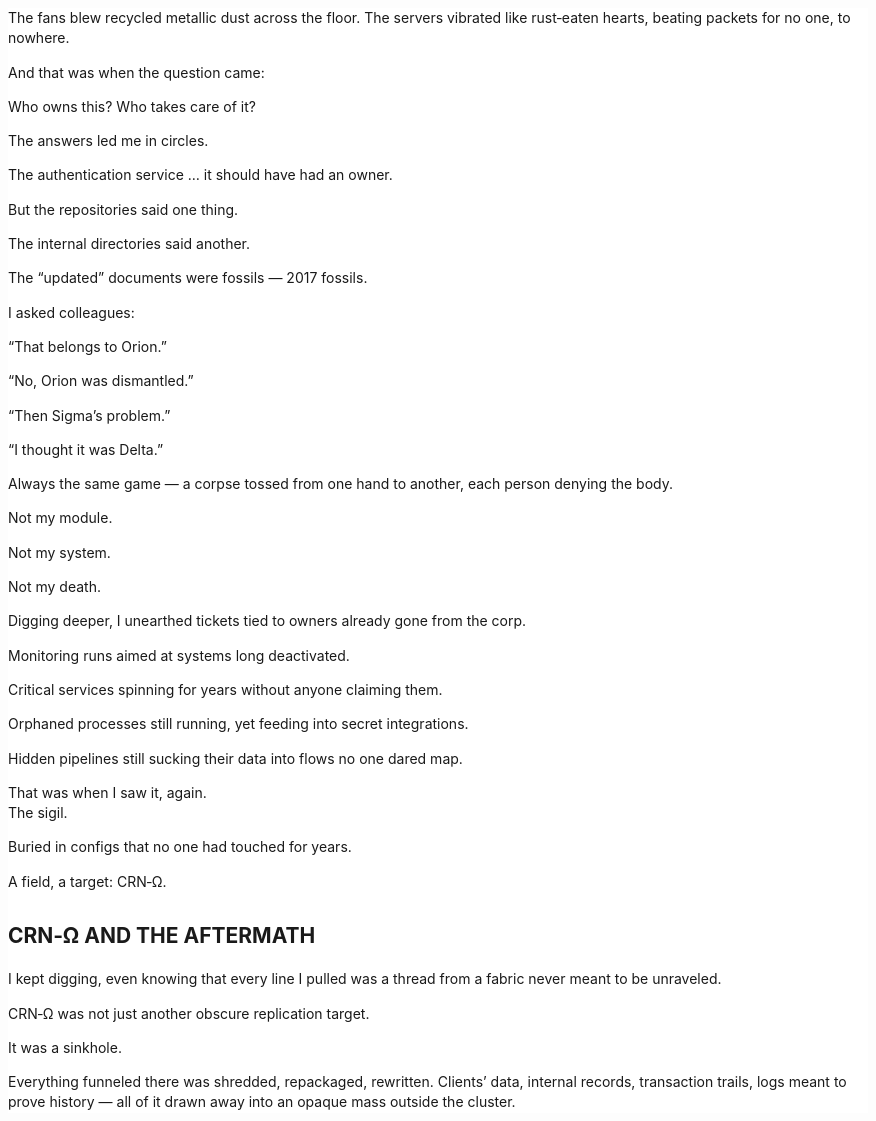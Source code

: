 The fans blew recycled metallic dust across the floor. The servers vibrated like rust‑eaten hearts, beating packets for no one, to nowhere.

And that was when the question came:

Who owns this? Who takes care of it?

The answers led me in circles.

The authentication service … it should have had an owner.

But the repositories said one thing.

The internal directories said another.

The “updated” documents were fossils — 2017 fossils.

I asked colleagues:

“That belongs to Orion.”

“No, Orion was dismantled.”

“Then Sigma’s problem.”

“I thought it was Delta.”

Always the same game — a corpse tossed from one hand to another, each person denying the body.

Not my module.

Not my system.

Not my death.

Digging deeper, I unearthed tickets tied to owners already gone from the corp.

Monitoring runs aimed at systems long deactivated.

Critical services spinning for years without anyone claiming them.

Orphaned processes still running, yet feeding into secret integrations.

Hidden pipelines still sucking their data into flows no one dared map.

That was when I saw it, again.  
The sigil.

Buried in configs that no one had touched for years.

A field, a target: CRN‑Ω.

## **CRN‑Ω AND THE AFTERMATH**

I kept digging, even knowing that every line I pulled was a thread from a fabric never meant to be unraveled.

CRN‑Ω was not just another obscure replication target.

It was a sinkhole.

Everything funneled there was shredded, repackaged, rewritten. Clients’ data, internal records, transaction trails, logs meant to prove history — all of it drawn away into an opaque mass outside the cluster.
